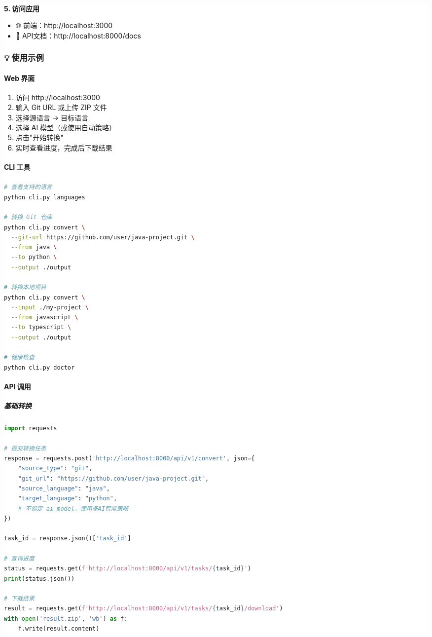 **5. 访问应用**
- 🌐 前端：http://localhost:3000
- 📡 API文档：http://localhost:8000/docs

### 💡 使用示例

#### Web 界面
1. 访问 http://localhost:3000
2. 输入 Git URL 或上传 ZIP 文件
3. 选择源语言 → 目标语言
4. 选择 AI 模型（或使用自动策略）
5. 点击"开始转换"
6. 实时查看进度，完成后下载结果

#### CLI 工具
```bash
# 查看支持的语言
python cli.py languages

# 转换 Git 仓库
python cli.py convert \
  --git-url https://github.com/user/java-project.git \
  --from java \
  --to python \
  --output ./output

# 转换本地项目
python cli.py convert \
  --input ./my-project \
  --from javascript \
  --to typescript \
  --output ./output

# 健康检查
python cli.py doctor
```

#### API 调用

##### 基础转换
```python
import requests

# 提交转换任务
response = requests.post('http://localhost:8000/api/v1/convert', json={
    "source_type": "git",
    "git_url": "https://github.com/user/java-project.git",
    "source_language": "java",
    "target_language": "python",
    # 不指定 ai_model，使用多AI智能策略
})

task_id = response.json()['task_id']

# 查询进度
status = requests.get(f'http://localhost:8000/api/v1/tasks/{task_id}')
print(status.json())

# 下载结果
result = requests.get(f'http://localhost:8000/api/v1/tasks/{task_id}/download')
with open('result.zip', 'wb') as f:
    f.write(result.content)
```

